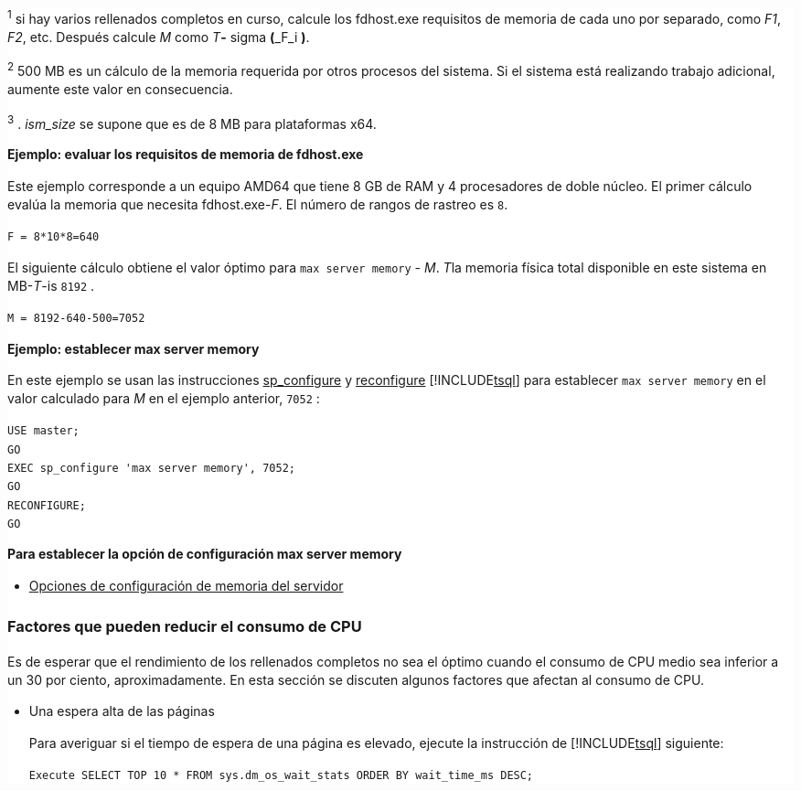  <sup>1</sup> si hay varios rellenados completos en curso, calcule los fdhost.exe requisitos de memoria de cada uno por separado, como *F1*, *F2*, etc. Después calcule *M* como _T_**-** sigma **(**_F_i **)**.  
  
 <sup>2</sup> 500 MB es un cálculo de la memoria requerida por otros procesos del sistema. Si el sistema está realizando trabajo adicional, aumente este valor en consecuencia.  
  
 <sup>3</sup> . *ism_size* se supone que es de 8 MB para plataformas x64.  
  
 **Ejemplo: evaluar los requisitos de memoria de fdhost.exe**  
  
 Este ejemplo corresponde a un equipo AMD64 que tiene 8 GB de RAM y 4 procesadores de doble núcleo. El primer cálculo evalúa la memoria que necesita fdhost.exe-*F*. El número de rangos de rastreo es `8`.  
  
 `F = 8*10*8=640`  
  
 El siguiente cálculo obtiene el valor óptimo para `max server memory` - *M*. *T*la memoria física total disponible en este sistema en MB-*T*-is `8192` .  
  
 `M = 8192-640-500=7052`  
  
 **Ejemplo: establecer max server memory**  
  
 En este ejemplo se usan las instrucciones [sp_configure](/sql/relational-databases/system-stored-procedures/sp-configure-transact-sql) y [reconfigure](/sql/t-sql/language-elements/reconfigure-transact-sql) [!INCLUDE[tsql](../../../includes/tsql-md.md)] para establecer `max server memory` en el valor calculado para *M* en el ejemplo anterior, `7052` :  
  
```  
USE master;  
GO  
EXEC sp_configure 'max server memory', 7052;  
GO  
RECONFIGURE;  
GO  
```  
  
 **Para establecer la opción de configuración max server memory**  
  
-   [Opciones de configuración de memoria del servidor](../../database-engine/configure-windows/server-memory-server-configuration-options.md)  
  
  
  
### <a name="factors-that-can-reduce-cpu-consumption"></a>Factores que pueden reducir el consumo de CPU  
 Es de esperar que el rendimiento de los rellenados completos no sea el óptimo cuando el consumo de CPU medio sea inferior a un 30 por ciento, aproximadamente. En esta sección se discuten algunos factores que afectan al consumo de CPU.  
  
-   Una espera alta de las páginas  
  
     Para averiguar si el tiempo de espera de una página es elevado, ejecute la instrucción de [!INCLUDE[tsql](../../../includes/tsql-md.md)] siguiente:  
  
    ```  
    Execute SELECT TOP 10 * FROM sys.dm_os_wait_stats ORDER BY wait_time_ms DESC;  
    ```  
  